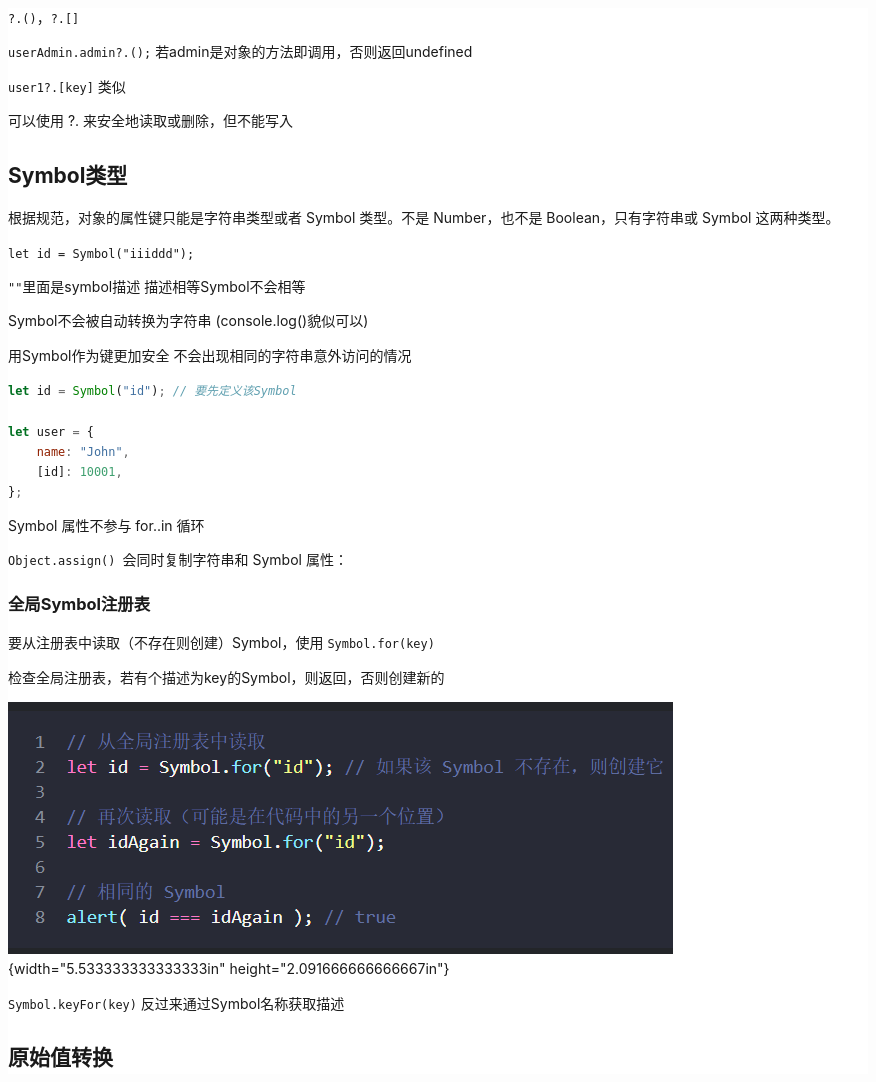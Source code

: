 `?.()`，`?.[]`

`userAdmin.admin?.();` 若admin是对象的方法即调用，否则返回undefined

`user1?.[key]` 类似

可以使用 ?. 来安全地读取或删除，但不能写入

## Symbol类型

根据规范，对象的属性键只能是字符串类型或者 Symbol 类型。不是 Number，也不是 Boolean，只有字符串或 Symbol 这两种类型。

`let id = Symbol("iiiddd");`

`""`里面是symbol描述 描述相等Symbol不会相等

Symbol不会被自动转换为字符串 (console.log()貌似可以)

用Symbol作为键更加安全 不会出现相同的字符串意外访问的情况

```js
let id = Symbol("id"); // 要先定义该Symbol

let user = {
    name: "John",
    [id]: 10001,
};
```

Symbol 属性不参与 for..in 循环

`Object.assign() `会同时复制字符串和 Symbol 属性：

### 全局Symbol注册表

要从注册表中读取（不存在则创建）Symbol，使用 `Symbol.for(key)`

检查全局注册表，若有个描述为key的Symbol，则返回，否则创建新的

![1 2 3 4 6 7 g // Symbol let id = Symbol. let idAgain = Symbol. alert( id idAgain ) ; //' true ](../media/学习笔记-javascript-image5.png){width="5.533333333333333in" height="2.091666666666667in"}

`Symbol.keyFor(key)` 反过来通过Symbol名称获取描述

## 原始值转换
